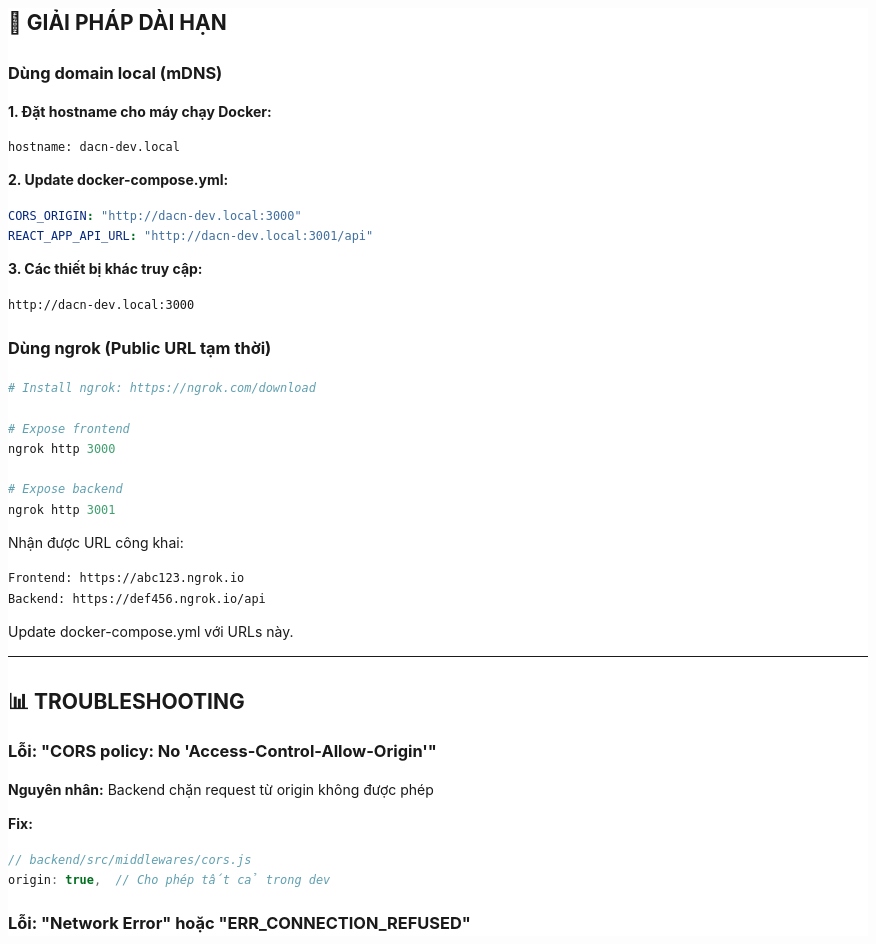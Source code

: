## 🎯 GIẢI PHÁP DÀI HẠN

### **Dùng domain local (mDNS)**

**1. Đặt hostname cho máy chạy Docker:**
```
hostname: dacn-dev.local
```

**2. Update docker-compose.yml:**
```yaml
CORS_ORIGIN: "http://dacn-dev.local:3000"
REACT_APP_API_URL: "http://dacn-dev.local:3001/api"
```

**3. Các thiết bị khác truy cập:**
```
http://dacn-dev.local:3000
```

### **Dùng ngrok (Public URL tạm thời)**

```powershell
# Install ngrok: https://ngrok.com/download

# Expose frontend
ngrok http 3000

# Expose backend
ngrok http 3001
```

Nhận được URL công khai:
```
Frontend: https://abc123.ngrok.io
Backend: https://def456.ngrok.io/api
```

Update docker-compose.yml với URLs này.

---

## 📊 TROUBLESHOOTING

### Lỗi: "CORS policy: No 'Access-Control-Allow-Origin'"

**Nguyên nhân:** Backend chặn request từ origin không được phép

**Fix:**
```javascript
// backend/src/middlewares/cors.js
origin: true,  // Cho phép tất cả trong dev
```

### Lỗi: "Network Error" hoặc "ERR_CONNECTION_REFUSED"
